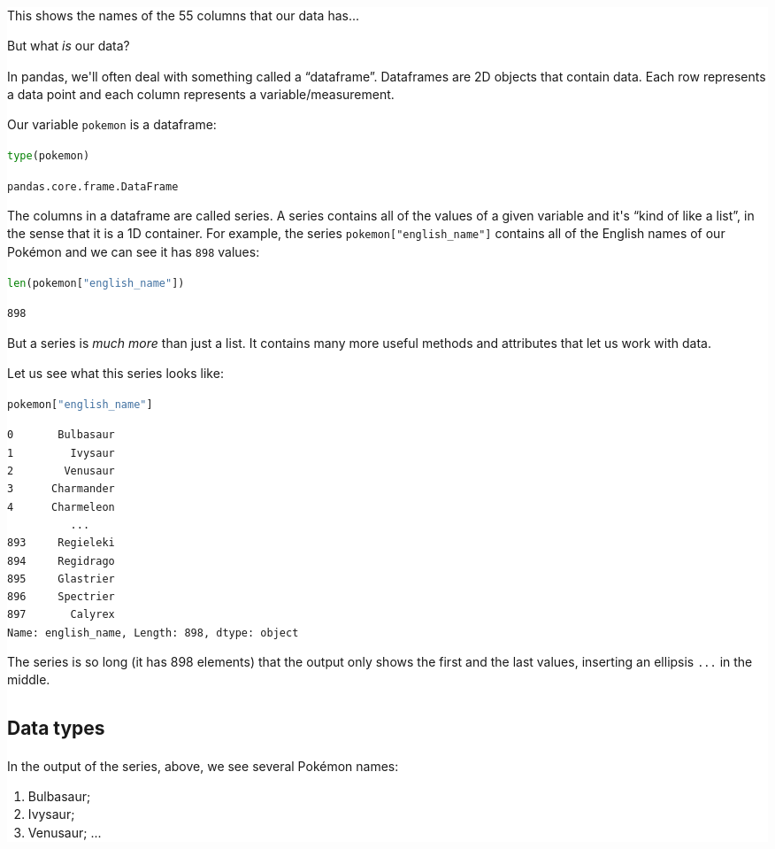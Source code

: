 This shows the names of the 55 columns that our data has...

But what _is_ our data?

In pandas, we'll often deal with something called a “dataframe”.
Dataframes are 2D objects that contain data.
Each row represents a data point and each column represents a variable/measurement.

Our variable `pokemon` is a dataframe:

```python
type(pokemon)
```

    pandas.core.frame.DataFrame

The columns in a dataframe are called series.
A series contains all of the values of a given variable and it's “kind of like a list”, in the sense that it is a 1D container.
For example, the series `pokemon["english_name"]` contains all of the English names of our Pokémon and we can see it has `898` values:

```python
len(pokemon["english_name"])
```

    898

But a series is _much more_ than just a list.
It contains many more useful methods and attributes that let us work with data.

Let us see what this series looks like:

```python
pokemon["english_name"]
```

    0       Bulbasaur
    1         Ivysaur
    2        Venusaur
    3      Charmander
    4      Charmeleon
              ...    
    893     Regieleki
    894     Regidrago
    895     Glastrier
    896     Spectrier
    897       Calyrex
    Name: english_name, Length: 898, dtype: object

The series is so long (it has 898 elements) that the output only shows the first and the last values, inserting an ellipsis `...` in the middle.

## Data types

In the output of the series, above, we see several Pokémon names:

 1. Bulbasaur;
 2. Ivysaur;
 3. Venusaur; ...
